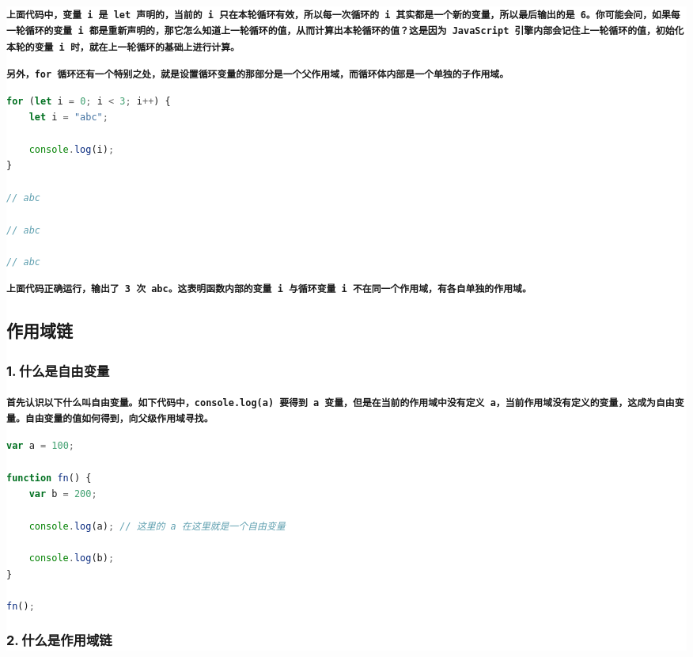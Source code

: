 

**`上面代码中，变量 i 是 let 声明的，当前的 i 只在本轮循环有效，所以每一次循环的 i 其实都是一个新的变量，所以最后输出的是 6。你可能会问，如果每一轮循环的变量 i 都是重新声明的，那它怎么知道上一轮循环的值，从而计算出本轮循环的值？这是因为 JavaScript 引擎内部会记住上一轮循环的值，初始化本轮的变量 i 时，就在上一轮循环的基础上进行计算。`** 



**`另外，for 循环还有一个特别之处，就是设置循环变量的那部分是一个父作用域，而循环体内部是一个单独的子作用域。`** 



```javascript
for (let i = 0; i < 3; i++) {
    let i = "abc";
    
    console.log(i);
}

// abc

// abc

// abc
```



**`上面代码正确运行，输出了 3 次 abc。这表明函数内部的变量 i 与循环变量 i 不在同一个作用域，有各自单独的作用域。`**





## 作用域链



### 1. 什么是自由变量



**`首先认识以下什么叫自由变量。如下代码中，console.log(a) 要得到 a 变量，但是在当前的作用域中没有定义 a，当前作用域没有定义的变量，这成为自由变量。自由变量的值如何得到，向父级作用域寻找。`** 

```javascript
var a = 100;

function fn() {
    var b = 200;
    
    console.log(a); // 这里的 a 在这里就是一个自由变量
    
    console.log(b);
}

fn();
```



### 2. 什么是作用域链
